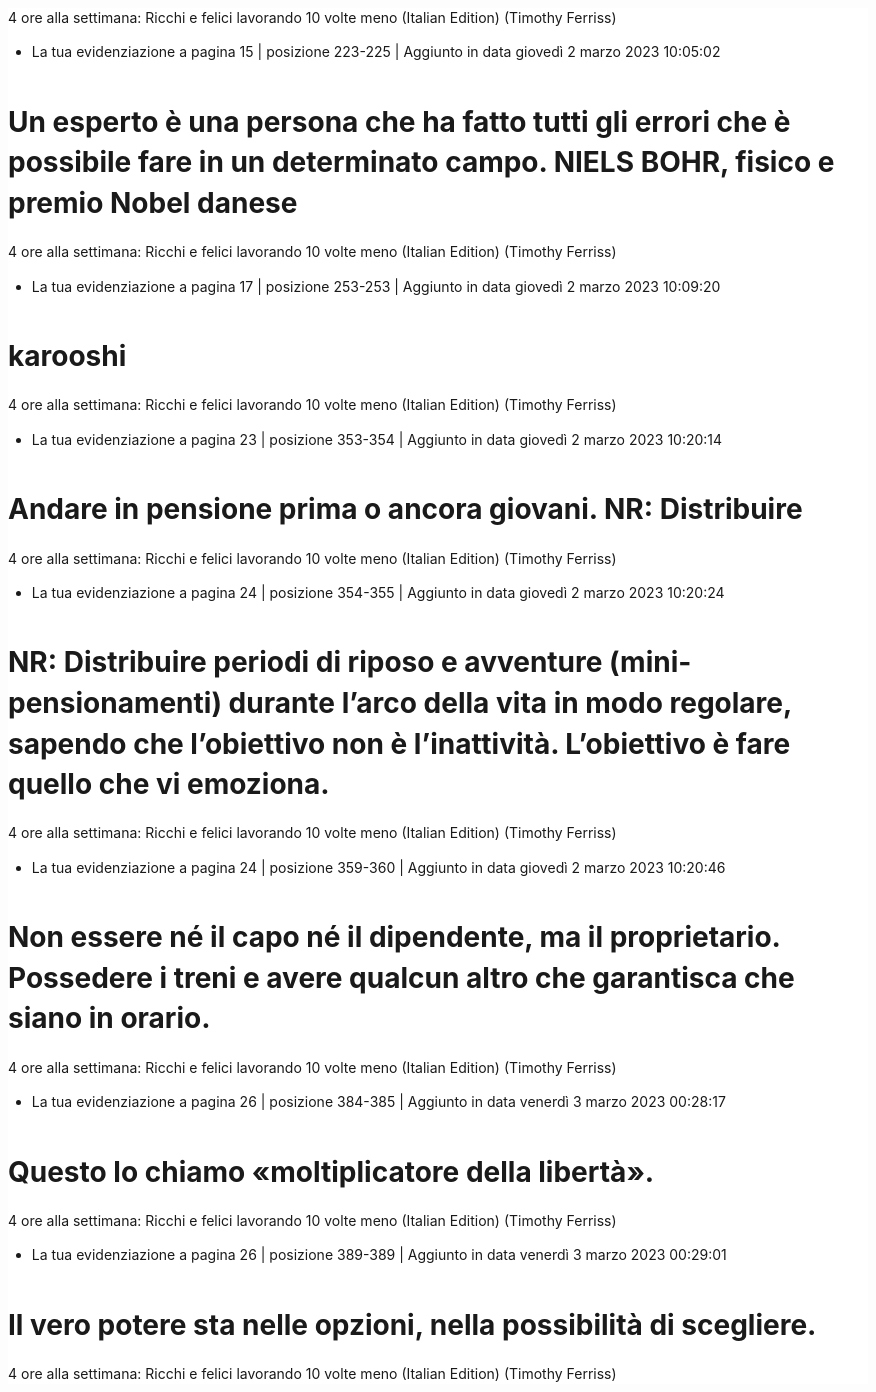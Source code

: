 4 ore alla settimana: Ricchi e felici lavorando 10 volte meno (Italian Edition) (Timothy Ferriss)

- La tua evidenziazione a pagina 15 | posizione 223-225 | Aggiunto in data giovedì 2 marzo 2023 10:05:02

Un esperto è una persona che ha fatto tutti gli errori che è possibile fare in un determinato campo. NIELS BOHR, fisico e premio Nobel danese
==========

4 ore alla settimana: Ricchi e felici lavorando 10 volte meno (Italian Edition) (Timothy Ferriss)

- La tua evidenziazione a pagina 17 | posizione 253-253 | Aggiunto in data giovedì 2 marzo 2023 10:09:20

karooshi
==========

4 ore alla settimana: Ricchi e felici lavorando 10 volte meno (Italian Edition) (Timothy Ferriss)

- La tua evidenziazione a pagina 23 | posizione 353-354 | Aggiunto in data giovedì 2 marzo 2023 10:20:14

Andare in pensione prima o ancora giovani. NR: Distribuire
==========

4 ore alla settimana: Ricchi e felici lavorando 10 volte meno (Italian Edition) (Timothy Ferriss)

- La tua evidenziazione a pagina 24 | posizione 354-355 | Aggiunto in data giovedì 2 marzo 2023 10:20:24

NR: Distribuire periodi di riposo e avventure (mini-pensionamenti) durante l’arco della vita in modo regolare, sapendo che l’obiettivo non è l’inattività. L’obiettivo è fare quello che vi emoziona.
==========

4 ore alla settimana: Ricchi e felici lavorando 10 volte meno (Italian Edition) (Timothy Ferriss)

- La tua evidenziazione a pagina 24 | posizione 359-360 | Aggiunto in data giovedì 2 marzo 2023 10:20:46

Non essere né il capo né il dipendente, ma il proprietario. Possedere i treni e avere qualcun altro che garantisca che siano in orario.
==========

4 ore alla settimana: Ricchi e felici lavorando 10 volte meno (Italian Edition) (Timothy Ferriss)

- La tua evidenziazione a pagina 26 | posizione 384-385 | Aggiunto in data venerdì 3 marzo 2023 00:28:17

Questo lo chiamo «moltiplicatore della libertà».
==========

4 ore alla settimana: Ricchi e felici lavorando 10 volte meno (Italian Edition) (Timothy Ferriss)

- La tua evidenziazione a pagina 26 | posizione 389-389 | Aggiunto in data venerdì 3 marzo 2023 00:29:01

Il vero potere sta nelle opzioni, nella possibilità di scegliere.
==========

4 ore alla settimana: Ricchi e felici lavorando 10 volte meno (Italian Edition) (Timothy Ferriss)

